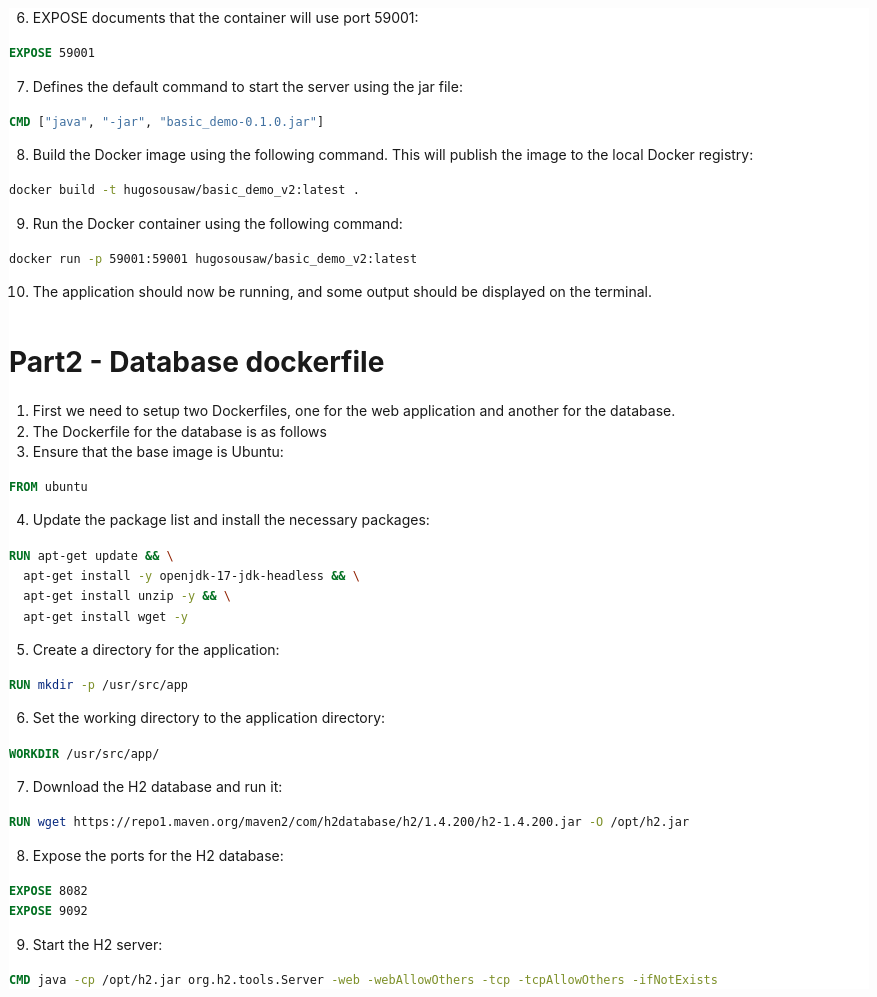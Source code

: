 6. EXPOSE documents that the container will use port 59001:
```Dockerfile
EXPOSE 59001
```
7. Defines the default command to start the server using the jar file:
```Dockerfile
CMD ["java", "-jar", "basic_demo-0.1.0.jar"]
```
8. Build the Docker image using the following command. This will publish the image to the local Docker registry:
```bash
docker build -t hugosousaw/basic_demo_v2:latest .
```
9. Run the Docker container using the following command:
```bash
docker run -p 59001:59001 hugosousaw/basic_demo_v2:latest
```
10. The application should now be running, and some output should be displayed on the terminal.

# Part2 - Database dockerfile
1. First we need to setup two Dockerfiles, one for the web application and another for the database.
2. The Dockerfile for the database is as follows
3. Ensure that the base image is Ubuntu:
```Dockerfile
FROM ubuntu
```
4. Update the package list and install the necessary packages:
```Dockerfile
RUN apt-get update && \
  apt-get install -y openjdk-17-jdk-headless && \
  apt-get install unzip -y && \
  apt-get install wget -y
```
5. Create a directory for the application:
```Dockerfile
RUN mkdir -p /usr/src/app
```
6. Set the working directory to the application directory:
```Dockerfile
WORKDIR /usr/src/app/
```
7. Download the H2 database and run it:
```Dockerfile
RUN wget https://repo1.maven.org/maven2/com/h2database/h2/1.4.200/h2-1.4.200.jar -O /opt/h2.jar
```
8. Expose the ports for the H2 database:
```Dockerfile
EXPOSE 8082
EXPOSE 9092
```
9. Start the H2 server:
```Dockerfile
CMD java -cp /opt/h2.jar org.h2.tools.Server -web -webAllowOthers -tcp -tcpAllowOthers -ifNotExists
```
